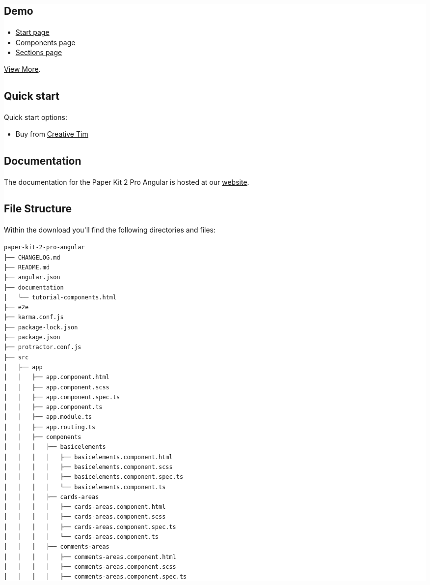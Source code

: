 ## Demo

- [Start page](https://demos.creative-tim.com/paper-kit-2-pro-angular/#/documentation/tutorial?ref=pk-pro-angular-readme)
- [Components page](https://demos.creative-tim.com/paper-kit-2-pro-angular/#/components?ref=pk-pro-angular-readme)
- [Sections page ](https://demos.creative-tim.com/paper-kit-2-pro-angular/#/sections#headers?ref=pk-pro-angular-readme)

[View More](https://demos.creative-tim.com/paper-kit-2-pro-angular/#/presentation?ref=pk-pro-angular-readme).


## Quick start

Quick start options:

- Buy from [Creative Tim](https://www.creative-tim.com/product/paper-kit-2-pro-angular?ref=pk-pro-angular-readme)


## Documentation
The documentation for the Paper Kit 2 Pro Angular is hosted at our [website](https://demos.creative-tim.com/paper-kit-2-pro-angula/#r/documentation/tutorial?ref=pk-pro-angular-readme).


## File Structure

Within the download you'll find the following directories and files:

```
paper-kit-2-pro-angular
├── CHANGELOG.md
├── README.md
├── angular.json
├── documentation
│   └── tutorial-components.html
├── e2e
├── karma.conf.js
├── package-lock.json
├── package.json
├── protractor.conf.js
├── src
│   ├── app
│   │   ├── app.component.html
│   │   ├── app.component.scss
│   │   ├── app.component.spec.ts
│   │   ├── app.component.ts
│   │   ├── app.module.ts
│   │   ├── app.routing.ts
│   │   ├── components
│   │   │   ├── basicelements
│   │   │   │   ├── basicelements.component.html
│   │   │   │   ├── basicelements.component.scss
│   │   │   │   ├── basicelements.component.spec.ts
│   │   │   │   └── basicelements.component.ts
│   │   │   ├── cards-areas
│   │   │   │   ├── cards-areas.component.html
│   │   │   │   ├── cards-areas.component.scss
│   │   │   │   ├── cards-areas.component.spec.ts
│   │   │   │   └── cards-areas.component.ts
│   │   │   ├── comments-areas
│   │   │   │   ├── comments-areas.component.html
│   │   │   │   ├── comments-areas.component.scss
│   │   │   │   ├── comments-areas.component.spec.ts
```